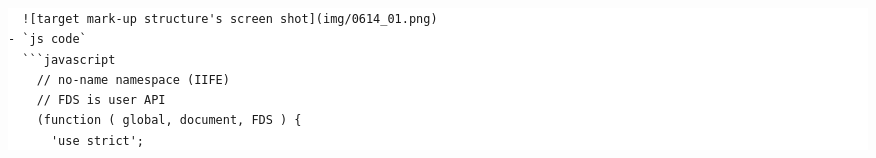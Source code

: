       ![target mark-up structure's screen shot](img/0614_01.png)
    - `js code`
      ```javascript
        // no-name namespace (IIFE)
        // FDS is user API
        (function ( global, document, FDS ) {
          'use strict';
